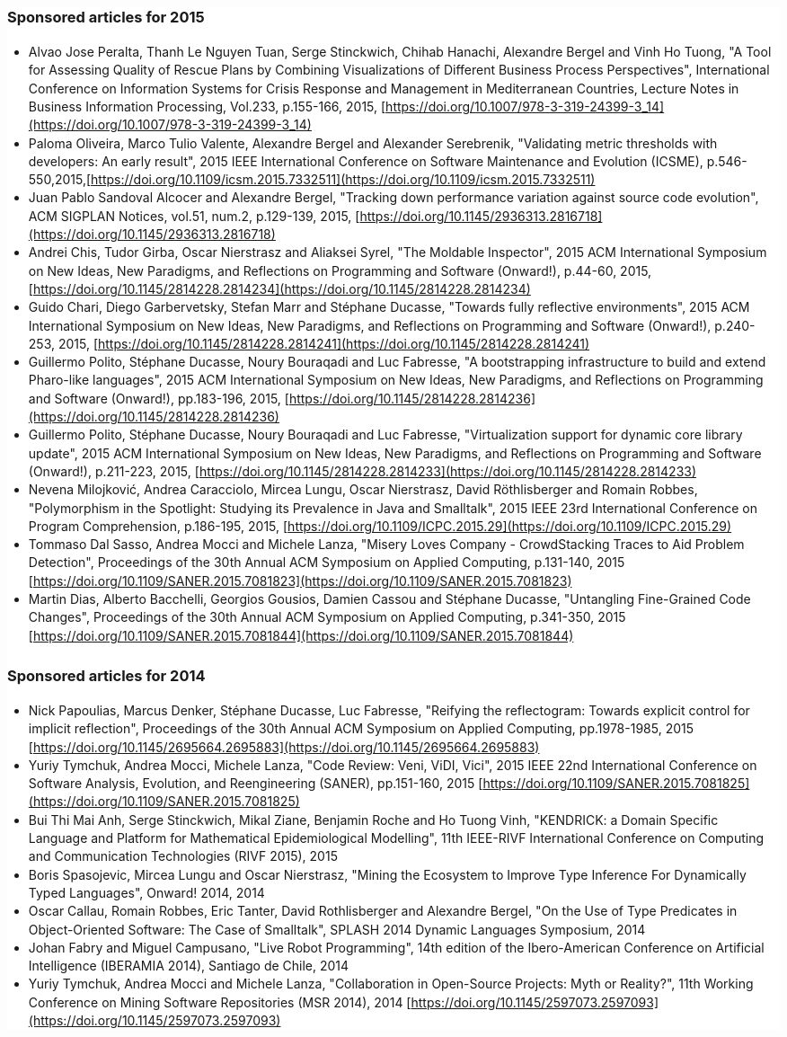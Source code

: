 ### Sponsored articles  for 2015
- Alvao Jose Peralta, Thanh Le Nguyen Tuan, Serge Stinckwich, Chihab Hanachi, Alexandre Bergel and Vinh Ho Tuong, "A Tool for Assessing Quality of Rescue Plans by Combining Visualizations of Different Business Process Perspectives", International Conference on Information Systems for Crisis Response and Management in Mediterranean Countries, Lecture Notes in Business Information Processing, Vol.233, p.155-166, 2015, [https://doi.org/10.1007/978-3-319-24399-3_14](https://doi.org/10.1007/978-3-319-24399-3_14)
- Paloma Oliveira, Marco Tulio Valente, Alexandre Bergel and Alexander Serebrenik, "Validating metric thresholds with developers: An early result", 2015 IEEE International Conference on Software Maintenance and Evolution (ICSME), p.546-550,2015,[https://doi.org/10.1109/icsm.2015.7332511](https://doi.org/10.1109/icsm.2015.7332511)
- Juan Pablo Sandoval Alcocer and Alexandre Bergel, "Tracking down performance variation against source code evolution", ACM SIGPLAN Notices, vol.51, num.2, p.129-139, 2015, [https://doi.org/10.1145/2936313.2816718](https://doi.org/10.1145/2936313.2816718)
- Andrei Chis, Tudor Girba, Oscar Nierstrasz and Aliaksei Syrel, "The Moldable Inspector", 2015 ACM International Symposium on New Ideas, New Paradigms, and Reflections on Programming and Software (Onward!), p.44-60, 2015, [https://doi.org/10.1145/2814228.2814234](https://doi.org/10.1145/2814228.2814234)
- Guido Chari, Diego Garbervetsky, Stefan Marr and Stéphane Ducasse, "Towards fully reflective environments", 2015 ACM International Symposium on New Ideas, New Paradigms, and Reflections on Programming and Software (Onward!), p.240-253, 2015, [https://doi.org/10.1145/2814228.2814241](https://doi.org/10.1145/2814228.2814241)
- Guillermo Polito, Stéphane Ducasse, Noury Bouraqadi and Luc Fabresse, "A bootstrapping infrastructure to build and extend Pharo-like languages", 2015 ACM International Symposium on New Ideas, New Paradigms, and Reflections on Programming and Software (Onward!), pp.183-196, 2015, [https://doi.org/10.1145/2814228.2814236](https://doi.org/10.1145/2814228.2814236)
- Guillermo Polito, Stéphane Ducasse, Noury Bouraqadi and Luc Fabresse, "Virtualization support for dynamic core library update", 2015 ACM International Symposium on New Ideas, New Paradigms, and Reflections on Programming and Software (Onward!), p.211-223, 2015, [https://doi.org/10.1145/2814228.2814233](https://doi.org/10.1145/2814228.2814233)
- Nevena Milojković, Andrea Caracciolo, Mircea Lungu, Oscar Nierstrasz, David Röthlisberger and Romain Robbes, "Polymorphism in the Spotlight: Studying its Prevalence in Java and Smalltalk", 2015 IEEE 23rd International Conference on Program Comprehension, p.186-195, 2015, [https://doi.org/10.1109/ICPC.2015.29](https://doi.org/10.1109/ICPC.2015.29)
- Tommaso Dal Sasso, Andrea Mocci and Michele Lanza, "Misery Loves Company - CrowdStacking Traces to Aid Problem Detection", Proceedings of the 30th Annual ACM Symposium on Applied Computing, p.131-140, 2015 [https://doi.org/10.1109/SANER.2015.7081823](https://doi.org/10.1109/SANER.2015.7081823)
- Martin Dias, Alberto Bacchelli, Georgios Gousios, Damien Cassou and Stéphane Ducasse, "Untangling Fine-Grained Code Changes", Proceedings of the 30th Annual ACM Symposium on Applied Computing, p.341-350, 2015 [https://doi.org/10.1109/SANER.2015.7081844](https://doi.org/10.1109/SANER.2015.7081844)

### Sponsored articles  for 2014
- Nick Papoulias, Marcus Denker, Stéphane Ducasse, Luc Fabresse, "Reifying the reflectogram: Towards explicit control for implicit reflection", Proceedings of the 30th Annual ACM Symposium on Applied Computing, pp.1978-1985, 2015 [https://doi.org/10.1145/2695664.2695883](https://doi.org/10.1145/2695664.2695883)
- Yuriy Tymchuk, Andrea Mocci, Michele Lanza, "Code Review: Veni, ViDI, Vici", 2015 IEEE 22nd International Conference on Software Analysis, Evolution, and Reengineering (SANER), pp.151-160, 2015 [https://doi.org/10.1109/SANER.2015.7081825](https://doi.org/10.1109/SANER.2015.7081825)
- Bui Thi Mai Anh, Serge Stinckwich, Mikal Ziane, Benjamin Roche and Ho Tuong Vinh, "KENDRICK: a Domain Specific Language and Platform for Mathematical Epidemiological Modelling", 11th IEEE-RIVF International Conference on Computing and Communication Technologies (RIVF 2015), 2015
- Boris Spasojevic, Mircea Lungu and Oscar Nierstrasz, "Mining the Ecosystem to Improve Type Inference For Dynamically Typed Languages", Onward! 2014, 2014
- Oscar Callau, Romain Robbes, Eric Tanter, David Rothlisberger and Alexandre Bergel, "On the Use of Type Predicates in Object-Oriented Software: The Case of Smalltalk", SPLASH 2014 Dynamic Languages Symposium, 2014
- Johan Fabry and Miguel Campusano, "Live Robot Programming", 14th edition of the Ibero-American Conference on Artificial Intelligence (IBERAMIA 2014), Santiago de Chile, 2014
- Yuriy Tymchuk, Andrea Mocci and Michele Lanza, "Collaboration in Open-Source Projects: Myth or Reality?", 11th Working Conference on Mining Software Repositories (MSR 2014), 2014 [https://doi.org/10.1145/2597073.2597093](https://doi.org/10.1145/2597073.2597093)
